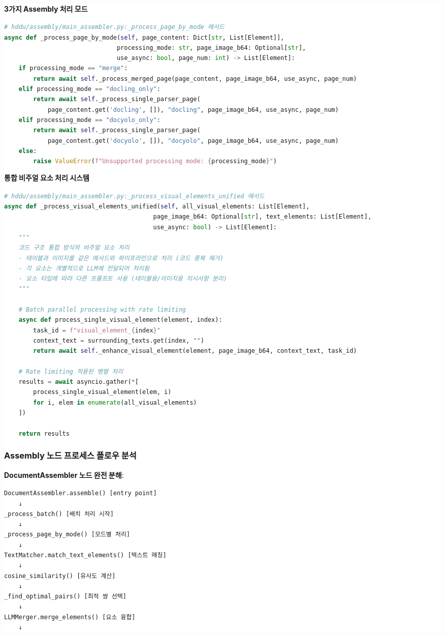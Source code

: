 **3가지 Assembly 처리 모드**
```python
# hddu/assembly/main_assembler.py:_process_page_by_mode 메서드
async def _process_page_by_mode(self, page_content: Dict[str, List[Element]], 
                               processing_mode: str, page_image_b64: Optional[str], 
                               use_async: bool, page_num: int) -> List[Element]:
    if processing_mode == "merge":
        return await self._process_merged_page(page_content, page_image_b64, use_async, page_num)
    elif processing_mode == "docling_only":
        return await self._process_single_parser_page(
            page_content.get('docling', []), "docling", page_image_b64, use_async, page_num)
    elif processing_mode == "docyolo_only":
        return await self._process_single_parser_page(
            page_content.get('docyolo', []), "docyolo", page_image_b64, use_async, page_num)
    else:
        raise ValueError(f"Unsupported processing mode: {processing_mode}")
```

**통합 비주얼 요소 처리 시스템**
```python
# hddu/assembly/main_assembler.py:_process_visual_elements_unified 메서드
async def _process_visual_elements_unified(self, all_visual_elements: List[Element], 
                                         page_image_b64: Optional[str], text_elements: List[Element], 
                                         use_async: bool) -> List[Element]:
    """
    코드 구조 통합 방식의 비주얼 요소 처리
    - 테이블과 이미지를 같은 메서드와 파이프라인으로 처리 (코드 중복 제거)
    - 각 요소는 개별적으로 LLM에 전달되어 처리됨
    - 요소 타입에 따라 다른 프롬프트 사용 (테이블용/이미지용 지시사항 분리)
    """
    
    # Batch parallel processing with rate limiting
    async def process_single_visual_element(element, index):
        task_id = f"visual_element_{index}"
        context_text = surrounding_texts.get(index, "")
        return await self._enhance_visual_element(element, page_image_b64, context_text, task_id)
    
    # Rate limiting 적용된 병렬 처리
    results = await asyncio.gather(*[
        process_single_visual_element(elem, i) 
        for i, elem in enumerate(all_visual_elements)
    ])
    
    return results
```

### Assembly 노드 프로세스 플로우 분석

**DocumentAssembler 노드 완전 분해**:
```
DocumentAssembler.assemble() [entry point]
    ↓
_process_batch() [배치 처리 시작]
    ↓
_process_page_by_mode() [모드별 처리]
    ↓
TextMatcher.match_text_elements() [텍스트 매칭]
    ↓
cosine_similarity() [유사도 계산]
    ↓
_find_optimal_pairs() [최적 쌍 선택]
    ↓
LLMMerger.merge_elements() [요소 융합]
    ↓
```